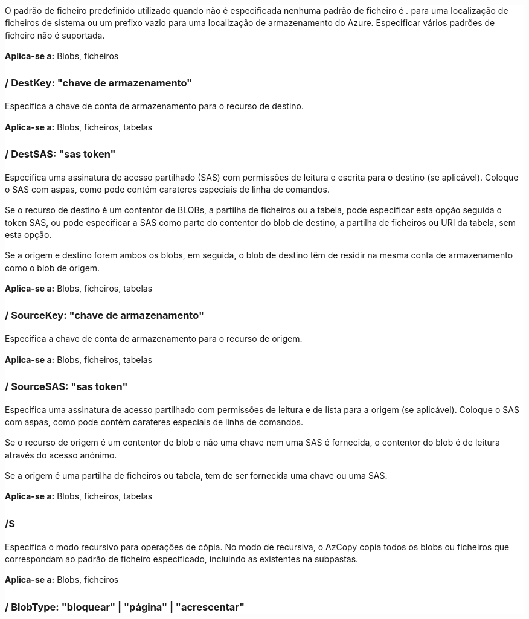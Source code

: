 O padrão de ficheiro predefinido utilizado quando não é especificada nenhuma padrão de ficheiro é *.* para uma localização de ficheiros de sistema ou um prefixo vazio para uma localização de armazenamento do Azure. Especificar vários padrões de ficheiro não é suportada.

**Aplica-se a:** Blobs, ficheiros

### <a name="destkeystorage-key"></a>/ DestKey: "chave de armazenamento"

Especifica a chave de conta de armazenamento para o recurso de destino.

**Aplica-se a:** Blobs, ficheiros, tabelas

### <a name="destsassas-token"></a>/ DestSAS: "sas token"

Especifica uma assinatura de acesso partilhado (SAS) com permissões de leitura e escrita para o destino (se aplicável). Coloque o SAS com aspas, como pode contém carateres especiais de linha de comandos.

Se o recurso de destino é um contentor de BLOBs, a partilha de ficheiros ou a tabela, pode especificar esta opção seguida o token SAS, ou pode especificar a SAS como parte do contentor do blob de destino, a partilha de ficheiros ou URI da tabela, sem esta opção.

Se a origem e destino forem ambos os blobs, em seguida, o blob de destino têm de residir na mesma conta de armazenamento como o blob de origem.

**Aplica-se a:** Blobs, ficheiros, tabelas

### <a name="sourcekeystorage-key"></a>/ SourceKey: "chave de armazenamento"

Especifica a chave de conta de armazenamento para o recurso de origem.

**Aplica-se a:** Blobs, ficheiros, tabelas

### <a name="sourcesassas-token"></a>/ SourceSAS: "sas token"

Especifica uma assinatura de acesso partilhado com permissões de leitura e de lista para a origem (se aplicável). Coloque o SAS com aspas, como pode contém carateres especiais de linha de comandos.

Se o recurso de origem é um contentor de blob e não uma chave nem uma SAS é fornecida, o contentor do blob é de leitura através do acesso anónimo.

Se a origem é uma partilha de ficheiros ou tabela, tem de ser fornecida uma chave ou uma SAS.

**Aplica-se a:** Blobs, ficheiros, tabelas

### <a name="s"></a>/S

Especifica o modo recursivo para operações de cópia. No modo de recursiva, o AzCopy copia todos os blobs ou ficheiros que correspondam ao padrão de ficheiro especificado, incluindo as existentes na subpastas.

**Aplica-se a:** Blobs, ficheiros

### <a name="blobtypeblock--page--append"></a>/ BlobType: "bloquear" | "página" | "acrescentar"
